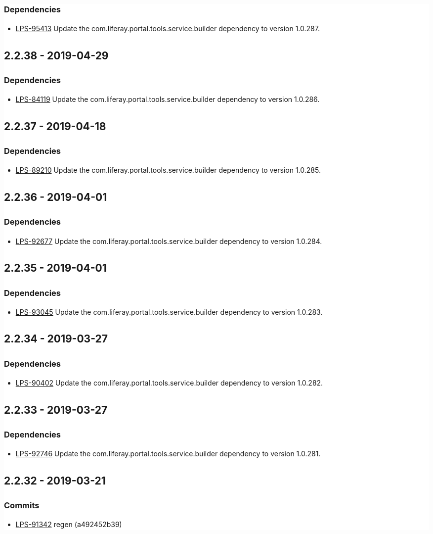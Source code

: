 ### Dependencies
- [LPS-95413] Update the com.liferay.portal.tools.service.builder dependency to
version 1.0.287.

## 2.2.38 - 2019-04-29

### Dependencies
- [LPS-84119] Update the com.liferay.portal.tools.service.builder dependency to
version 1.0.286.

## 2.2.37 - 2019-04-18

### Dependencies
- [LPS-89210] Update the com.liferay.portal.tools.service.builder dependency to
version 1.0.285.

## 2.2.36 - 2019-04-01

### Dependencies
- [LPS-92677] Update the com.liferay.portal.tools.service.builder dependency to
version 1.0.284.

## 2.2.35 - 2019-04-01

### Dependencies
- [LPS-93045] Update the com.liferay.portal.tools.service.builder dependency to
version 1.0.283.

## 2.2.34 - 2019-03-27

### Dependencies
- [LPS-90402] Update the com.liferay.portal.tools.service.builder dependency to
version 1.0.282.

## 2.2.33 - 2019-03-27

### Dependencies
- [LPS-92746] Update the com.liferay.portal.tools.service.builder dependency to
version 1.0.281.

## 2.2.32 - 2019-03-21

### Commits
- [LPS-91342] regen (a492452b39)


[LPS-41848]: https://issues.liferay.com/browse/LPS-41848
[LPS-51081]: https://issues.liferay.com/browse/LPS-51081
[LPS-51801]: https://issues.liferay.com/browse/LPS-51801
[LPS-52594]: https://issues.liferay.com/browse/LPS-52594
[LPS-53392]: https://issues.liferay.com/browse/LPS-53392
[LPS-55043]: https://issues.liferay.com/browse/LPS-55043
[LPS-55187]: https://issues.liferay.com/browse/LPS-55187
[LPS-57037]: https://issues.liferay.com/browse/LPS-57037
[LPS-58330]: https://issues.liferay.com/browse/LPS-58330
[LPS-58467]: https://issues.liferay.com/browse/LPS-58467
[LPS-58672]: https://issues.liferay.com/browse/LPS-58672
[LPS-59255]: https://issues.liferay.com/browse/LPS-59255
[LPS-59564]: https://issues.liferay.com/browse/LPS-59564
[LPS-60280]: https://issues.liferay.com/browse/LPS-60280
[LPS-60904]: https://issues.liferay.com/browse/LPS-60904
[LPS-61088]: https://issues.liferay.com/browse/LPS-61088
[LPS-61099]: https://issues.liferay.com/browse/LPS-61099
[LPS-61420]: https://issues.liferay.com/browse/LPS-61420
[LPS-61848]: https://issues.liferay.com/browse/LPS-61848
[LPS-62606]: https://issues.liferay.com/browse/LPS-62606
[LPS-62883]: https://issues.liferay.com/browse/LPS-62883
[LPS-63943]: https://issues.liferay.com/browse/LPS-63943
[LPS-64021]: https://issues.liferay.com/browse/LPS-64021
[LPS-64713]: https://issues.liferay.com/browse/LPS-64713
[LPS-64816]: https://issues.liferay.com/browse/LPS-64816
[LPS-64847]: https://issues.liferay.com/browse/LPS-64847
[LPS-64897]: https://issues.liferay.com/browse/LPS-64897
[LPS-64991]: https://issues.liferay.com/browse/LPS-64991
[LPS-65072]: https://issues.liferay.com/browse/LPS-65072
[LPS-65086]: https://issues.liferay.com/browse/LPS-65086
[LPS-65094]: https://issues.liferay.com/browse/LPS-65094
[LPS-65119]: https://issues.liferay.com/browse/LPS-65119
[LPS-65135]: https://issues.liferay.com/browse/LPS-65135
[LPS-65316]: https://issues.liferay.com/browse/LPS-65316
[LPS-65323]: https://issues.liferay.com/browse/LPS-65323
[LPS-65338]: https://issues.liferay.com/browse/LPS-65338
[LPS-65749]: https://issues.liferay.com/browse/LPS-65749
[LPS-65753]: https://issues.liferay.com/browse/LPS-65753
[LPS-65920]: https://issues.liferay.com/browse/LPS-65920
[LPS-66010]: https://issues.liferay.com/browse/LPS-66010
[LPS-66050]: https://issues.liferay.com/browse/LPS-66050
[LPS-66064]: https://issues.liferay.com/browse/LPS-66064
[LPS-66099]: https://issues.liferay.com/browse/LPS-66099
[LPS-66709]: https://issues.liferay.com/browse/LPS-66709
[LPS-66731]: https://issues.liferay.com/browse/LPS-66731
[LPS-66797]: https://issues.liferay.com/browse/LPS-66797
[LPS-66891]: https://issues.liferay.com/browse/LPS-66891
[LPS-67352]: https://issues.liferay.com/browse/LPS-67352
[LPS-67483]: https://issues.liferay.com/browse/LPS-67483
[LPS-67658]: https://issues.liferay.com/browse/LPS-67658
[LPS-67804]: https://issues.liferay.com/browse/LPS-67804
[LPS-68101]: https://issues.liferay.com/browse/LPS-68101
[LPS-68165]: https://issues.liferay.com/browse/LPS-68165
[LPS-68231]: https://issues.liferay.com/browse/LPS-68231
[LPS-68289]: https://issues.liferay.com/browse/LPS-68289
[LPS-68334]: https://issues.liferay.com/browse/LPS-68334
[LPS-68598]: https://issues.liferay.com/browse/LPS-68598
[LPS-68779]: https://issues.liferay.com/browse/LPS-68779
[LPS-68838]: https://issues.liferay.com/browse/LPS-68838
[LPS-68839]: https://issues.liferay.com/browse/LPS-68839
[LPS-68980]: https://issues.liferay.com/browse/LPS-68980
[LPS-69035]: https://issues.liferay.com/browse/LPS-69035
[LPS-69259]: https://issues.liferay.com/browse/LPS-69259
[LPS-69730]: https://issues.liferay.com/browse/LPS-69730
[LPS-69824]: https://issues.liferay.com/browse/LPS-69824
[LPS-70060]: https://issues.liferay.com/browse/LPS-70060
[LPS-70494]: https://issues.liferay.com/browse/LPS-70494
[LPS-70677]: https://issues.liferay.com/browse/LPS-70677
[LPS-70890]: https://issues.liferay.com/browse/LPS-70890
[LPS-71117]: https://issues.liferay.com/browse/LPS-71117
[LPS-71603]: https://issues.liferay.com/browse/LPS-71603
[LPS-71686]: https://issues.liferay.com/browse/LPS-71686
[LPS-71722]: https://issues.liferay.com/browse/LPS-71722
[LPS-71925]: https://issues.liferay.com/browse/LPS-71925
[LPS-72347]: https://issues.liferay.com/browse/LPS-72347
[LPS-72445]: https://issues.liferay.com/browse/LPS-72445
[LPS-72914]: https://issues.liferay.com/browse/LPS-72914
[LPS-73156]: https://issues.liferay.com/browse/LPS-73156
[LPS-73408]: https://issues.liferay.com/browse/LPS-73408
[LPS-73584]: https://issues.liferay.com/browse/LPS-73584
[LPS-73967]: https://issues.liferay.com/browse/LPS-73967
[LPS-74143]: https://issues.liferay.com/browse/LPS-74143
[LPS-74155]: https://issues.liferay.com/browse/LPS-74155
[LPS-74207]: https://issues.liferay.com/browse/LPS-74207
[LPS-74278]: https://issues.liferay.com/browse/LPS-74278
[LPS-74348]: https://issues.liferay.com/browse/LPS-74348
[LPS-74544]: https://issues.liferay.com/browse/LPS-74544
[LPS-74608]: https://issues.liferay.com/browse/LPS-74608
[LPS-74824]: https://issues.liferay.com/browse/LPS-74824
[LPS-75009]: https://issues.liferay.com/browse/LPS-75009
[LPS-75010]: https://issues.liferay.com/browse/LPS-75010
[LPS-75096]: https://issues.liferay.com/browse/LPS-75096
[LPS-75399]: https://issues.liferay.com/browse/LPS-75399
[LPS-75859]: https://issues.liferay.com/browse/LPS-75859
[LPS-76018]: https://issues.liferay.com/browse/LPS-76018
[LPS-76509]: https://issues.liferay.com/browse/LPS-76509
[LPS-76626]: https://issues.liferay.com/browse/LPS-76626
[LPS-76644]: https://issues.liferay.com/browse/LPS-76644
[LPS-77425]: https://issues.liferay.com/browse/LPS-77425
[LPS-77639]: https://issues.liferay.com/browse/LPS-77639
[LPS-77645]: https://issues.liferay.com/browse/LPS-77645
[LPS-78023]: https://issues.liferay.com/browse/LPS-78023
[LPS-78477]: https://issues.liferay.com/browse/LPS-78477
[LPS-78772]: https://issues.liferay.com/browse/LPS-78772
[LPS-78901]: https://issues.liferay.com/browse/LPS-78901
[LPS-78938]: https://issues.liferay.com/browse/LPS-78938
[LPS-78940]: https://issues.liferay.com/browse/LPS-78940
[LPS-78971]: https://issues.liferay.com/browse/LPS-78971
[LPS-79262]: https://issues.liferay.com/browse/LPS-79262
[LPS-79336]: https://issues.liferay.com/browse/LPS-79336
[LPS-79365]: https://issues.liferay.com/browse/LPS-79365
[LPS-79385]: https://issues.liferay.com/browse/LPS-79385
[LPS-79386]: https://issues.liferay.com/browse/LPS-79386
[LPS-79388]: https://issues.liferay.com/browse/LPS-79388
[LPS-79623]: https://issues.liferay.com/browse/LPS-79623
[LPS-79799]: https://issues.liferay.com/browse/LPS-79799
[LPS-79919]: https://issues.liferay.com/browse/LPS-79919
[LPS-80054]: https://issues.liferay.com/browse/LPS-80054
[LPS-80122]: https://issues.liferay.com/browse/LPS-80122
[LPS-80123]: https://issues.liferay.com/browse/LPS-80123
[LPS-80125]: https://issues.liferay.com/browse/LPS-80125
[LPS-80184]: https://issues.liferay.com/browse/LPS-80184
[LPS-80386]: https://issues.liferay.com/browse/LPS-80386
[LPS-80466]: https://issues.liferay.com/browse/LPS-80466
[LPS-80513]: https://issues.liferay.com/browse/LPS-80513
[LPS-80544]: https://issues.liferay.com/browse/LPS-80544
[LPS-80723]: https://issues.liferay.com/browse/LPS-80723
[LPS-80840]: https://issues.liferay.com/browse/LPS-80840
[LPS-80920]: https://issues.liferay.com/browse/LPS-80920
[LPS-80927]: https://issues.liferay.com/browse/LPS-80927
[LPS-81106]: https://issues.liferay.com/browse/LPS-81106
[LPS-81336]: https://issues.liferay.com/browse/LPS-81336
[LPS-81404]: https://issues.liferay.com/browse/LPS-81404
[LPS-81704]: https://issues.liferay.com/browse/LPS-81704
[LPS-81706]: https://issues.liferay.com/browse/LPS-81706
[LPS-82261]: https://issues.liferay.com/browse/LPS-82261
[LPS-82433]: https://issues.liferay.com/browse/LPS-82433
[LPS-82815]: https://issues.liferay.com/browse/LPS-82815
[LPS-82828]: https://issues.liferay.com/browse/LPS-82828
[LPS-83483]: https://issues.liferay.com/browse/LPS-83483
[LPS-83761]: https://issues.liferay.com/browse/LPS-83761
[LPS-84094]: https://issues.liferay.com/browse/LPS-84094
[LPS-84119]: https://issues.liferay.com/browse/LPS-84119
[LPS-84138]: https://issues.liferay.com/browse/LPS-84138
[LPS-84615]: https://issues.liferay.com/browse/LPS-84615
[LPS-84891]: https://issues.liferay.com/browse/LPS-84891
[LPS-85556]: https://issues.liferay.com/browse/LPS-85556
[LPS-85609]: https://issues.liferay.com/browse/LPS-85609
[LPS-85849]: https://issues.liferay.com/browse/LPS-85849
[LPS-86406]: https://issues.liferay.com/browse/LPS-86406
[LPS-86589]: https://issues.liferay.com/browse/LPS-86589
[LPS-86806]: https://issues.liferay.com/browse/LPS-86806
[LPS-86916]: https://issues.liferay.com/browse/LPS-86916
[LPS-87192]: https://issues.liferay.com/browse/LPS-87192
[LPS-87371]: https://issues.liferay.com/browse/LPS-87371
[LPS-87466]: https://issues.liferay.com/browse/LPS-87466
[LPS-88170]: https://issues.liferay.com/browse/LPS-88170
[LPS-88181]: https://issues.liferay.com/browse/LPS-88181
[LPS-88183]: https://issues.liferay.com/browse/LPS-88183
[LPS-88665]: https://issues.liferay.com/browse/LPS-88665
[LPS-88823]: https://issues.liferay.com/browse/LPS-88823
[LPS-89210]: https://issues.liferay.com/browse/LPS-89210
[LPS-89228]: https://issues.liferay.com/browse/LPS-89228
[LPS-89274]: https://issues.liferay.com/browse/LPS-89274
[LPS-89445]: https://issues.liferay.com/browse/LPS-89445
[LPS-89456]: https://issues.liferay.com/browse/LPS-89456
[LPS-89457]: https://issues.liferay.com/browse/LPS-89457
[LPS-89567]: https://issues.liferay.com/browse/LPS-89567
[LPS-89568]: https://issues.liferay.com/browse/LPS-89568
[LPS-89637]: https://issues.liferay.com/browse/LPS-89637
[LPS-89874]: https://issues.liferay.com/browse/LPS-89874
[LPS-90008]: https://issues.liferay.com/browse/LPS-90008
[LPS-90402]: https://issues.liferay.com/browse/LPS-90402
[LPS-90523]: https://issues.liferay.com/browse/LPS-90523
[LPS-91231]: https://issues.liferay.com/browse/LPS-91231
[LPS-91342]: https://issues.liferay.com/browse/LPS-91342
[LPS-91343]: https://issues.liferay.com/browse/LPS-91343
[LPS-91970]: https://issues.liferay.com/browse/LPS-91970
[LPS-92677]: https://issues.liferay.com/browse/LPS-92677
[LPS-92746]: https://issues.liferay.com/browse/LPS-92746
[LPS-93045]: https://issues.liferay.com/browse/LPS-93045
[LPS-95413]: https://issues.liferay.com/browse/LPS-95413
[LPS-95635]: https://issues.liferay.com/browse/LPS-95635
[LPS-96018]: https://issues.liferay.com/browse/LPS-96018
[LPS-96247]: https://issues.liferay.com/browse/LPS-96247
[LPS-96252]: https://issues.liferay.com/browse/LPS-96252
[LPS-96830]: https://issues.liferay.com/browse/LPS-96830
[LPS-97094]: https://issues.liferay.com/browse/LPS-97094
[LPS-97169]: https://issues.liferay.com/browse/LPS-97169
[LPS-99252]: https://issues.liferay.com/browse/LPS-99252
[LPS-99807]: https://issues.liferay.com/browse/LPS-99807
[LPS-100077]: https://issues.liferay.com/browse/LPS-100077
[LPS-100352]: https://issues.liferay.com/browse/LPS-100352
[LPS-100436]: https://issues.liferay.com/browse/LPS-100436
[LPS-100515]: https://issues.liferay.com/browse/LPS-100515
[LPS-100525]: https://issues.liferay.com/browse/LPS-100525
[LPS-100596]: https://issues.liferay.com/browse/LPS-100596
[LPS-101089]: https://issues.liferay.com/browse/LPS-101089
[LPS-101208]: https://issues.liferay.com/browse/LPS-101208
[LPS-101214]: https://issues.liferay.com/browse/LPS-101214
[LPS-101574]: https://issues.liferay.com/browse/LPS-101574
[LPS-101788]: https://issues.liferay.com/browse/LPS-101788
[LPS-102481]: https://issues.liferay.com/browse/LPS-102481
[LPS-102700]: https://issues.liferay.com/browse/LPS-102700
[LPS-102817]: https://issues.liferay.com/browse/LPS-102817
[LPS-103068]: https://issues.liferay.com/browse/LPS-103068
[LPS-103464]: https://issues.liferay.com/browse/LPS-103464
[LPS-103547]: https://issues.liferay.com/browse/LPS-103547
[LPS-103995]: https://issues.liferay.com/browse/LPS-103995
[LPS-104129]: https://issues.liferay.com/browse/LPS-104129
[LPS-104539]: https://issues.liferay.com/browse/LPS-104539
[LPS-104540]: https://issues.liferay.com/browse/LPS-104540
[LPS-104861]: https://issues.liferay.com/browse/LPS-104861
[LPS-105380]: https://issues.liferay.com/browse/LPS-105380
[LPS-106149]: https://issues.liferay.com/browse/LPS-106149
[LPS-106333]: https://issues.liferay.com/browse/LPS-106333
[LPS-106397]: https://issues.liferay.com/browse/LPS-106397
[LPS-106522]: https://issues.liferay.com/browse/LPS-106522
[LPS-106662]: https://issues.liferay.com/browse/LPS-106662
[LPS-106666]: https://issues.liferay.com/browse/LPS-106666
[LPS-108120]: https://issues.liferay.com/browse/LPS-108120
[LPS-108328]: https://issues.liferay.com/browse/LPS-108328
[LPS-108386]: https://issues.liferay.com/browse/LPS-108386
[LPS-109743]: https://issues.liferay.com/browse/LPS-109743
[LPS-110283]: https://issues.liferay.com/browse/LPS-110283
[LPS-110414]: https://issues.liferay.com/browse/LPS-110414
[LRDOCS-2547]: https://issues.liferay.com/browse/LRDOCS-2547
[LRDOCS-4319]: https://issues.liferay.com/browse/LRDOCS-4319
[LRDOCS-5050]: https://issues.liferay.com/browse/LRDOCS-5050
[LRDOCS-5776]: https://issues.liferay.com/browse/LRDOCS-5776
[LRDOCS-6300]: https://issues.liferay.com/browse/LRDOCS-6300
[LRQA-54214]: https://issues.liferay.com/browse/LRQA-54214